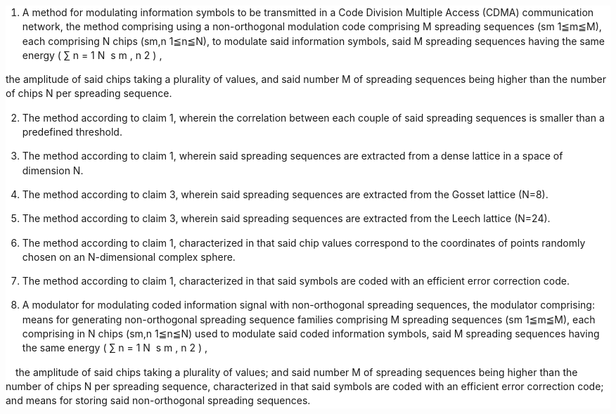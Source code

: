 1. A method for modulating information symbols to be transmitted in a Code Division Multiple Access (CDMA) communication network, the method comprising using a non-orthogonal modulation code comprising M spreading sequences (sm 1≦m≦M), each comprising N chips (sm,n 1≦n≦N), to modulate said information symbols, said M spreading sequences having the same energy 
    (   ∑  n = 1  N  ⁢  s  m , n  2   )  ,   

the amplitude of said chips taking a plurality of values, and said number M of spreading sequences being higher than the number of chips N per spreading sequence.

  
2. The method according to claim 1, wherein the correlation between each couple of said spreading sequences is smaller than a predefined threshold.

  
3. The method according to claim 1, wherein said spreading sequences are extracted from a dense lattice in a space of dimension N.

  
4. The method according to claim 3, wherein said spreading sequences are extracted from the Gosset lattice (N=8).

  
5. The method according to claim 3, wherein said spreading sequences are extracted from the Leech lattice (N=24).

  
6. The method according to claim 1, characterized in that said chip values correspond to the coordinates of points randomly chosen on an N-dimensional complex sphere.

  
7. The method according to claim 1, characterized in that said symbols are coded with an efficient error correction code.

  
8. A modulator for modulating coded information signal with non-orthogonal spreading sequences, the modulator comprising:
means for generating non-orthogonal spreading sequence families comprising M spreading sequences (sm 1≦m≦M), each comprising in N chips (sm,n 1≦n≦N) used to modulate said coded information symbols, said M spreading sequences having the same energy 
    (   ∑  n = 1  N  ⁢  s  m , n  2   )  ,   

 the amplitude of said chips taking a plurality of values; and
said number M of spreading sequences being higher than the number of chips N per spreading sequence, characterized in that said symbols are coded with an efficient error correction code; and
means for storing said non-orthogonal spreading sequences.